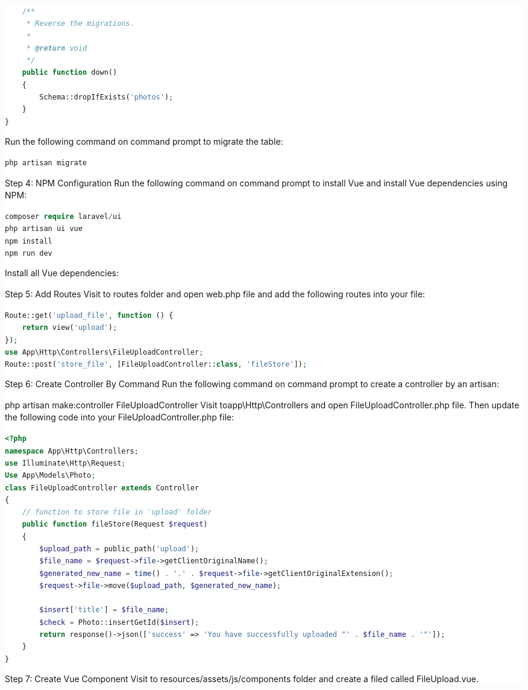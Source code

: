 ```php
    /**
     * Reverse the migrations.
     *
     * @return void
     */
    public function down()
    {
        Schema::dropIfExists('photos');
    }
}
```
Run the following command on command prompt to migrate the table:
```php
php artisan migrate
```
Step 4: NPM Configuration
Run the following command on command prompt to install Vue and install Vue dependencies using NPM:
```php
composer require laravel/ui
php artisan ui vue
npm install
npm run dev
```
Install all Vue dependencies:


Step 5: Add Routes
Visit to routes folder and open web.php file and add the following routes into your file:
```php
Route::get('upload_file', function () {
    return view('upload');
});
use App\Http\Controllers\FileUploadController;
Route::post('store_file', [FileUploadController::class, 'fileStore']);
```
Step 6: Create Controller By Command
Run the following command on command prompt to create a controller by an artisan:

php artisan make:controller FileUploadController
Visit toapp\Http\Controllers and open FileUploadController.php file. Then update the following code into your FileUploadController.php file:
```php
<?php
namespace App\Http\Controllers;
use Illuminate\Http\Request;
Use App\Models\Photo;
class FileUploadController extends Controller
{
    // function to store file in 'upload' folder
    public function fileStore(Request $request)
    {
        $upload_path = public_path('upload');
        $file_name = $request->file->getClientOriginalName();
        $generated_new_name = time() . '.' . $request->file->getClientOriginalExtension();
        $request->file->move($upload_path, $generated_new_name);
        
        $insert['title'] = $file_name;
        $check = Photo::insertGetId($insert);
        return response()->json(['success' => 'You have successfully uploaded "' . $file_name . '"']);
    }
}
```
Step 7: Create Vue Component
Visit to resources/assets/js/components folder and create a filed called FileUpload.vue.
